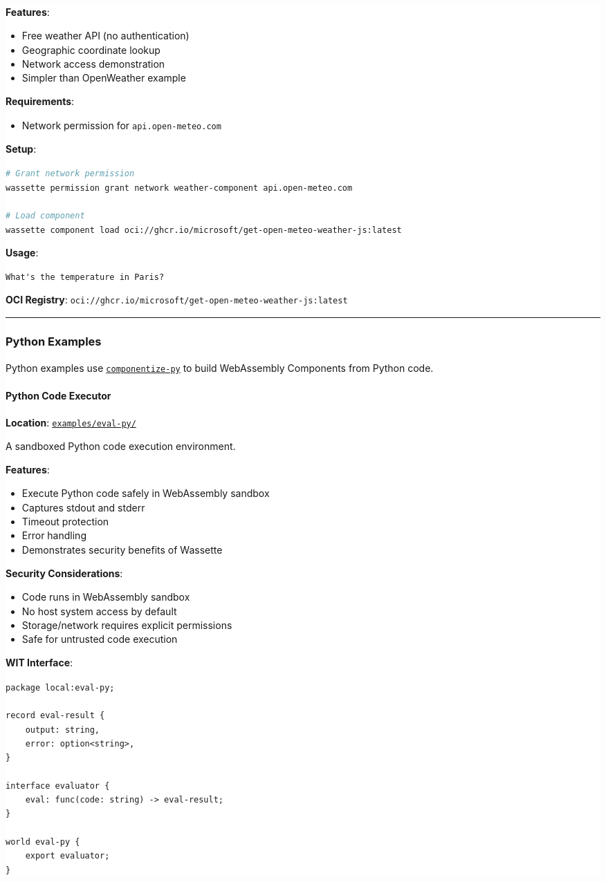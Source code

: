 **Features**:
- Free weather API (no authentication)
- Geographic coordinate lookup
- Network access demonstration
- Simpler than OpenWeather example

**Requirements**:
- Network permission for `api.open-meteo.com`

**Setup**:
```bash
# Grant network permission
wassette permission grant network weather-component api.open-meteo.com

# Load component
wassette component load oci://ghcr.io/microsoft/get-open-meteo-weather-js:latest
```

**Usage**:
```text
What's the temperature in Paris?
```

**OCI Registry**: `oci://ghcr.io/microsoft/get-open-meteo-weather-js:latest`

---

### Python Examples

Python examples use [`componentize-py`](https://github.com/bytecodealliance/componentize-py) to build WebAssembly Components from Python code.

#### Python Code Executor
**Location**: [`examples/eval-py/`](https://github.com/microsoft/wassette/tree/main/examples/eval-py)

A sandboxed Python code execution environment.

**Features**:
- Execute Python code safely in WebAssembly sandbox
- Captures stdout and stderr
- Timeout protection
- Error handling
- Demonstrates security benefits of Wassette

**Security Considerations**:
- Code runs in WebAssembly sandbox
- No host system access by default
- Storage/network requires explicit permissions
- Safe for untrusted code execution

**WIT Interface**:
```wit
package local:eval-py;

record eval-result {
    output: string,
    error: option<string>,
}

interface evaluator {
    eval: func(code: string) -> eval-result;
}

world eval-py {
    export evaluator;
}
```

